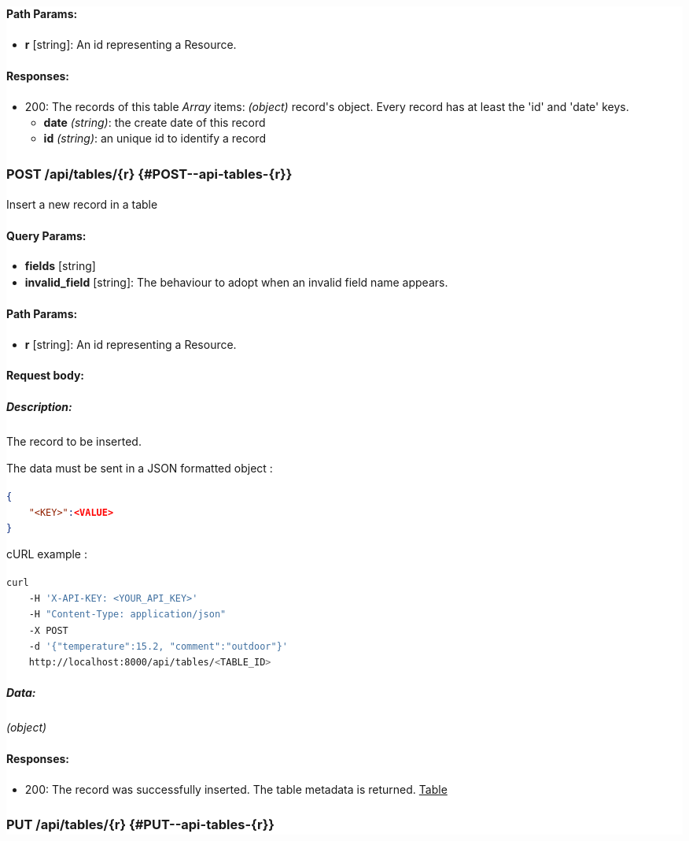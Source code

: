 #### Path Params:
- **r** [string]: An id representing a Resource.

#### Responses:
  - 200: The records of this table
    *Array*
    items: *(object)*
      record's object. Every record has at least the 'id' and 'date' keys.
      - **date** *(string)*: the create date of this record
      - **id** *(string)*: an unique id to identify a record

### POST /api/tables/{r} {#POST--api-tables-{r}}

Insert a new record in a table

#### Query Params:
- **fields** [string]
- **invalid_field** [string]: The behaviour to adopt when an invalid field name appears.

#### Path Params:
- **r** [string]: An id representing a Resource.

#### Request body:

##### Description:
  The record to be inserted.

  The data must be sent in a JSON formatted object :

  ```json
  {
      "<KEY>":<VALUE>
  }
  ```

  cURL example :

  ```bash
  curl
      -H 'X-API-KEY: <YOUR_API_KEY>'
      -H "Content-Type: application/json"
      -X POST
      -d '{"temperature":15.2, "comment":"outdoor"}'
      http://localhost:8000/api/tables/<TABLE_ID>
  ```

##### Data:
*(object)*

#### Responses:
  - 200: The record was successfully inserted. The table metadata is returned.
    [Table](#Table)

### PUT /api/tables/{r} {#PUT--api-tables-{r}}
